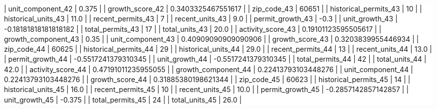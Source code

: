 | unit_component_42 | 0.375 |
| growth_score_42 | 0.3403325467551617 |
| zip_code_43 | 60651 |
| historical_permits_43 | 10 |
| historical_units_43 | 11.0 |
| recent_permits_43 | 7 |
| recent_units_43 | 9.0 |
| permit_growth_43 | -0.3 |
| unit_growth_43 | -0.18181818181818182 |
| total_permits_43 | 17 |
| total_units_43 | 20.0 |
| activity_score_43 | 0.19101123595505617 |
| growth_component_43 | 0.35 |
| unit_component_43 | 0.40909090909090906 |
| growth_score_43 | 0.3203839955446934 |
| zip_code_44 | 60625 |
| historical_permits_44 | 29 |
| historical_units_44 | 29.0 |
| recent_permits_44 | 13 |
| recent_units_44 | 13.0 |
| permit_growth_44 | -0.5517241379310345 |
| unit_growth_44 | -0.5517241379310345 |
| total_permits_44 | 42 |
| total_units_44 | 42.0 |
| activity_score_44 | 0.47191011235955055 |
| growth_component_44 | 0.22413793103448276 |
| unit_component_44 | 0.22413793103448276 |
| growth_score_44 | 0.31885380198621344 |
| zip_code_45 | 60623 |
| historical_permits_45 | 14 |
| historical_units_45 | 16.0 |
| recent_permits_45 | 10 |
| recent_units_45 | 10.0 |
| permit_growth_45 | -0.2857142857142857 |
| unit_growth_45 | -0.375 |
| total_permits_45 | 24 |
| total_units_45 | 26.0 |